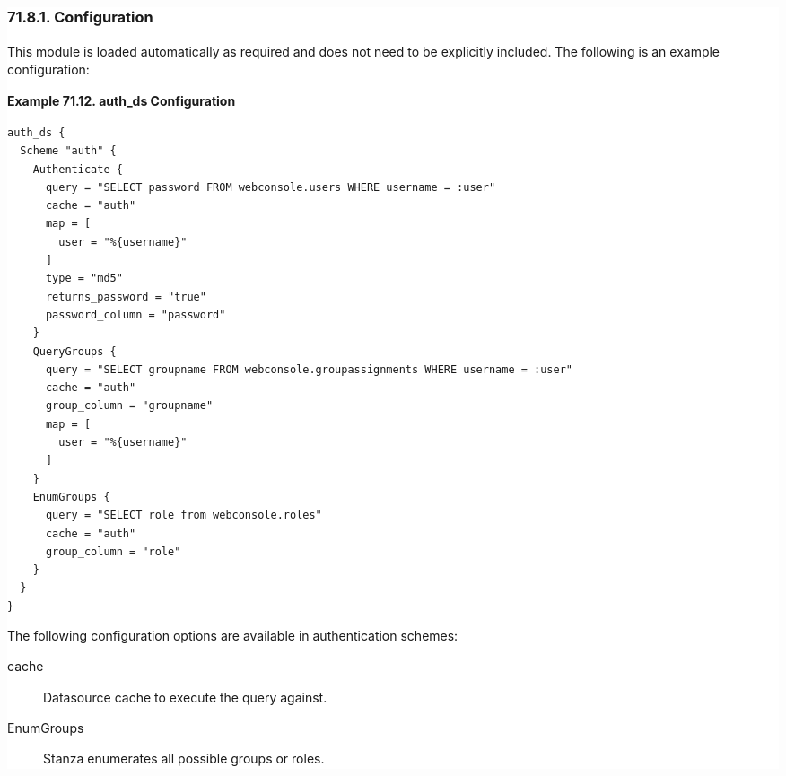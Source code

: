 ### <a name="idp19748768"></a> 71.8.1. Configuration

This module is loaded automatically as required and does not need to be explicitly included. The following is an example configuration:

<a name="example.auth_ds.configuration"></a> 

**Example 71.12. auth_ds Configuration**

```
auth_ds {
  Scheme "auth" {
    Authenticate {
      query = "SELECT password FROM webconsole.users WHERE username = :user"
      cache = "auth"
      map = [
        user = "%{username}"
      ]
      type = "md5"
      returns_password = "true"
      password_column = "password"
    }
    QueryGroups {
      query = "SELECT groupname FROM webconsole.groupassignments WHERE username = :user"
      cache = "auth"
      group_column = "groupname"
      map = [
        user = "%{username}"
      ]
    }
    EnumGroups {
      query = "SELECT role from webconsole.roles"
      cache = "auth"
      group_column = "role"
    }
  }
}
```

The following configuration options are available in authentication schemes:

<dl class="variablelist">

<dt>cache</dt>

<dd>

Datasource cache to execute the query against.

</dd>

<dt>EnumGroups</dt>

<dd>

Stanza enumerates all possible groups or roles.
